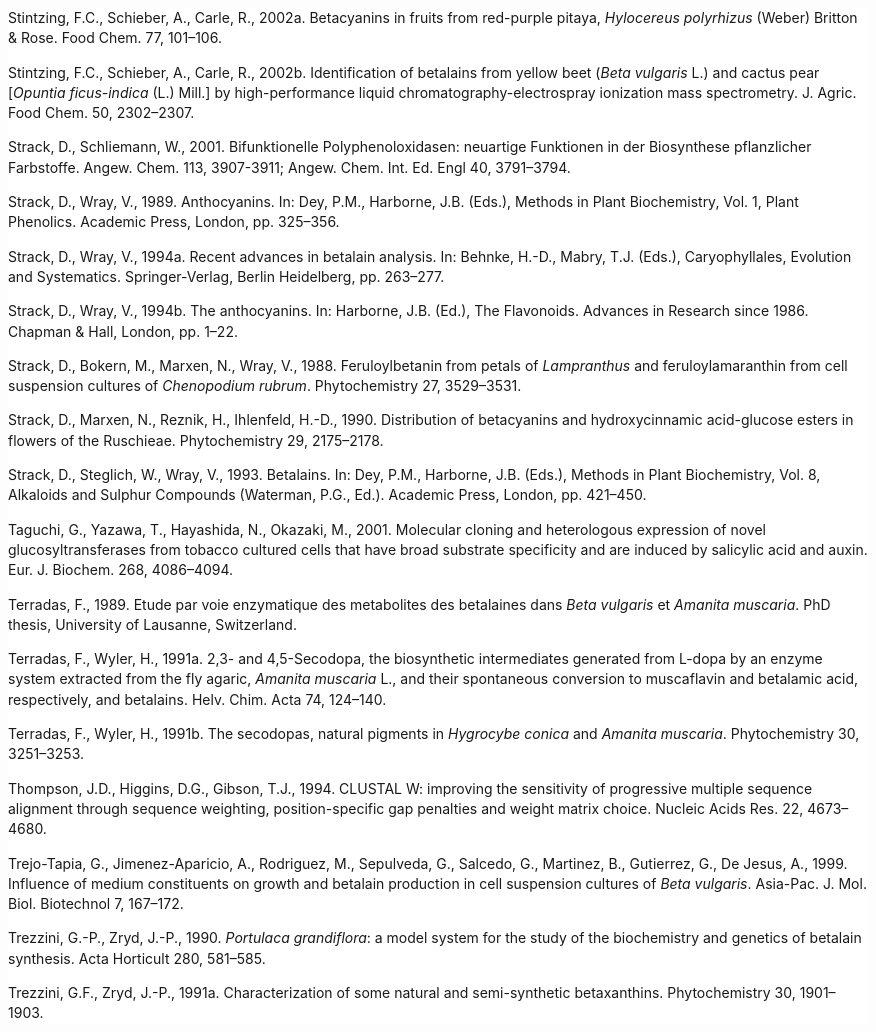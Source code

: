 Stintzing, F.C., Schieber, A., Carle, R., 2002a. Betacyanins in fruits from red-purple pitaya, *Hylocereus polyrhizus* (Weber) Britton & Rose. Food Chem. 77, 101–106.

Stintzing, F.C., Schieber, A., Carle, R., 2002b. Identification of betalains from yellow beet (*Beta vulgaris* L.) and cactus pear [*Opuntia ficus-indica* (L.) Mill.] by high-performance liquid chromatography-electrospray ionization mass spectrometry. J. Agric. Food Chem. 50, 2302–2307.

Strack, D., Schliemann, W., 2001. Bifunktionelle Polyphenoloxidasen: neuartige Funktionen in der Biosynthese pflanzlicher Farbstoffe. Angew. Chem. 113, 3907-3911; Angew. Chem. Int. Ed. Engl 40, 3791–3794.

Strack, D., Wray, V., 1989. Anthocyanins. In: Dey, P.M., Harborne, J.B. (Eds.), Methods in Plant Biochemistry, Vol. 1, Plant Phenolics. Academic Press, London, pp. 325–356.

Strack, D., Wray, V., 1994a. Recent advances in betalain analysis. In: Behnke, H.-D., Mabry, T.J. (Eds.), Caryophyllales, Evolution and Systematics. Springer-Verlag, Berlin Heidelberg, pp. 263–277.

Strack, D., Wray, V., 1994b. The anthocyanins. In: Harborne, J.B. (Ed.), The Flavonoids. Advances in Research since 1986. Chapman & Hall, London, pp. 1–22.

Strack, D., Bokern, M., Marxen, N., Wray, V., 1988. Feruloylbetanin from petals of *Lampranthus* and feruloylamaranthin from cell suspension cultures of *Chenopodium rubrum*. Phytochemistry 27, 3529–3531.

Strack, D., Marxen, N., Reznik, H., Ihlenfeld, H.-D., 1990. Distribution of betacyanins and hydroxycinnamic acid-glucose esters in flowers of the Ruschieae. Phytochemistry 29, 2175–2178.

Strack, D., Steglich, W., Wray, V., 1993. Betalains. In: Dey, P.M., Harborne, J.B. (Eds.), Methods in Plant Biochemistry, Vol. 8, Alkaloids and Sulphur Compounds (Waterman, P.G., Ed.). Academic Press, London, pp. 421–450.

Taguchi, G., Yazawa, T., Hayashida, N., Okazaki, M., 2001. Molecular cloning and heterologous expression of novel glucosyltransferases from tobacco cultured cells that have broad substrate specificity and are induced by salicylic acid and auxin. Eur. J. Biochem. 268, 4086–4094.

Terradas, F., 1989. Etude par voie enzymatique des metabolites des betalaines dans *Beta vulgaris* et *Amanita muscaria*. PhD thesis, University of Lausanne, Switzerland.

Terradas, F., Wyler, H., 1991a. 2,3- and 4,5-Secodopa, the biosynthetic intermediates generated from L-dopa by an enzyme system extracted from the fly agaric, *Amanita muscaria* L., and their spontaneous conversion to muscaflavin and betalamic acid, respectively, and betalains. Helv. Chim. Acta 74, 124–140.

Terradas, F., Wyler, H., 1991b. The secodopas, natural pigments in *Hygrocybe conica* and *Amanita muscaria*. Phytochemistry 30, 3251–3253.

Thompson, J.D., Higgins, D.G., Gibson, T.J., 1994. CLUSTAL W: improving the sensitivity of progressive multiple sequence alignment through sequence weighting, position-specific gap penalties and weight matrix choice. Nucleic Acids Res. 22, 4673–4680.

Trejo-Tapia, G., Jimenez-Aparicio, A., Rodriguez, M., Sepulveda, G., Salcedo, G., Martinez, B., Gutierrez, G., De Jesus, A., 1999. Influence of medium constituents on growth and betalain production in cell suspension cultures of *Beta vulgaris*. Asia-Pac. J. Mol. Biol. Biotechnol 7, 167–172.

Trezzini, G.-P., Zryd, J.-P., 1990. *Portulaca grandiflora*: a model system for the study of the biochemistry and genetics of betalain synthesis. Acta Horticult 280, 581–585.

Trezzini, G.F., Zryd, J.-P., 1991a. Characterization of some natural and semi-synthetic betaxanthins. Phytochemistry 30, 1901–1903.
